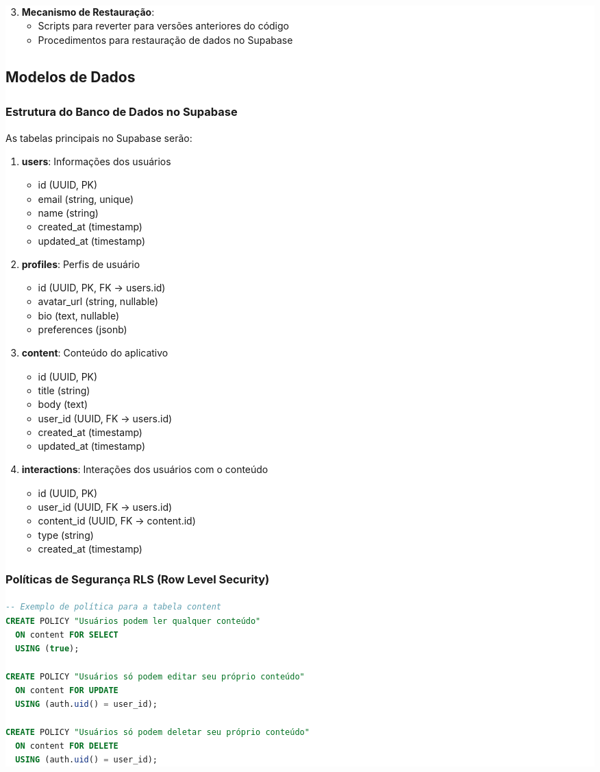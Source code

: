 3. **Mecanismo de Restauração**:
   - Scripts para reverter para versões anteriores do código
   - Procedimentos para restauração de dados no Supabase

## Modelos de Dados

### Estrutura do Banco de Dados no Supabase

As tabelas principais no Supabase serão:

1. **users**: Informações dos usuários
   - id (UUID, PK)
   - email (string, unique)
   - name (string)
   - created_at (timestamp)
   - updated_at (timestamp)

2. **profiles**: Perfis de usuário
   - id (UUID, PK, FK -> users.id)
   - avatar_url (string, nullable)
   - bio (text, nullable)
   - preferences (jsonb)

3. **content**: Conteúdo do aplicativo
   - id (UUID, PK)
   - title (string)
   - body (text)
   - user_id (UUID, FK -> users.id)
   - created_at (timestamp)
   - updated_at (timestamp)

4. **interactions**: Interações dos usuários com o conteúdo
   - id (UUID, PK)
   - user_id (UUID, FK -> users.id)
   - content_id (UUID, FK -> content.id)
   - type (string)
   - created_at (timestamp)

### Políticas de Segurança RLS (Row Level Security)

```sql
-- Exemplo de política para a tabela content
CREATE POLICY "Usuários podem ler qualquer conteúdo"
  ON content FOR SELECT
  USING (true);

CREATE POLICY "Usuários só podem editar seu próprio conteúdo"
  ON content FOR UPDATE
  USING (auth.uid() = user_id);

CREATE POLICY "Usuários só podem deletar seu próprio conteúdo"
  ON content FOR DELETE
  USING (auth.uid() = user_id);
```
